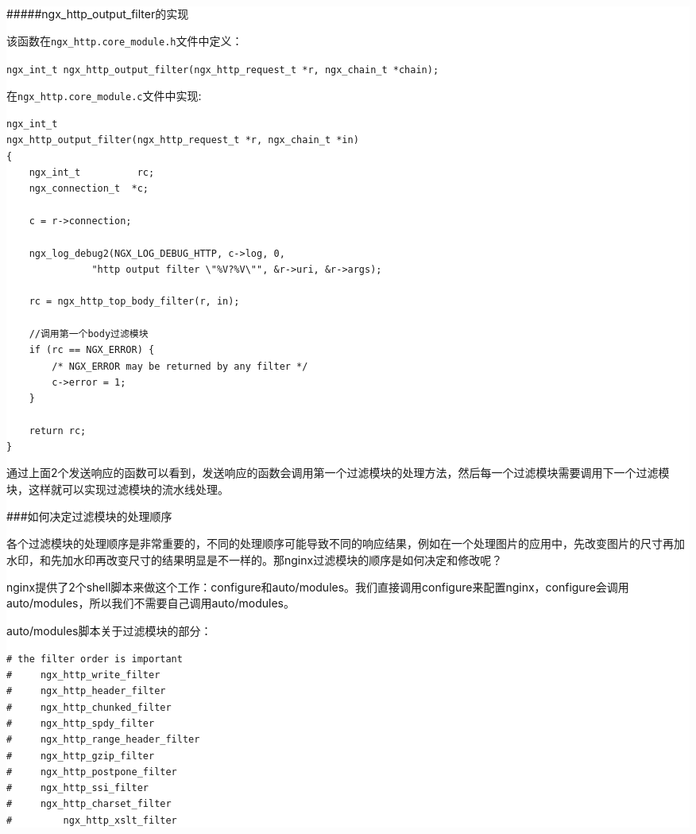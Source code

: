#####ngx_http_output_filter的实现

该函数在`ngx_http.core_module.h`文件中定义：
	
	ngx_int_t ngx_http_output_filter(ngx_http_request_t *r, ngx_chain_t *chain);

在`ngx_http.core_module.c`文件中实现:

	ngx_int_t
	ngx_http_output_filter(ngx_http_request_t *r, ngx_chain_t *in)
	{
    	ngx_int_t          rc;
    	ngx_connection_t  *c;

    	c = r->connection;

    	ngx_log_debug2(NGX_LOG_DEBUG_HTTP, c->log, 0,
                   "http output filter \"%V?%V\"", &r->uri, &r->args);

    	rc = ngx_http_top_body_filter(r, in);
		
		//调用第一个body过滤模块
    	if (rc == NGX_ERROR) {
        	/* NGX_ERROR may be returned by any filter */
        	c->error = 1;
    	}

    	return rc;
	}
	
通过上面2个发送响应的函数可以看到，发送响应的函数会调用第一个过滤模块的处理方法，然后每一个过滤模块需要调用下一个过滤模块，这样就可以实现过滤模块的流水线处理。

###如何决定过滤模块的处理顺序

各个过滤模块的处理顺序是非常重要的，不同的处理顺序可能导致不同的响应结果，例如在一个处理图片的应用中，先改变图片的尺寸再加水印，和先加水印再改变尺寸的结果明显是不一样的。那nginx过滤模块的顺序是如何决定和修改呢？

nginx提供了2个shell脚本来做这个工作：configure和auto/modules。我们直接调用configure来配置nginx，configure会调用auto/modules，所以我们不需要自己调用auto/modules。

auto/modules脚本关于过滤模块的部分：
	
	# the filter order is important
	#     ngx_http_write_filter
	#     ngx_http_header_filter
	#     ngx_http_chunked_filter
	#     ngx_http_spdy_filter
	#     ngx_http_range_header_filter
	#     ngx_http_gzip_filter
	#     ngx_http_postpone_filter
	#     ngx_http_ssi_filter
	#     ngx_http_charset_filter
	#         ngx_http_xslt_filter